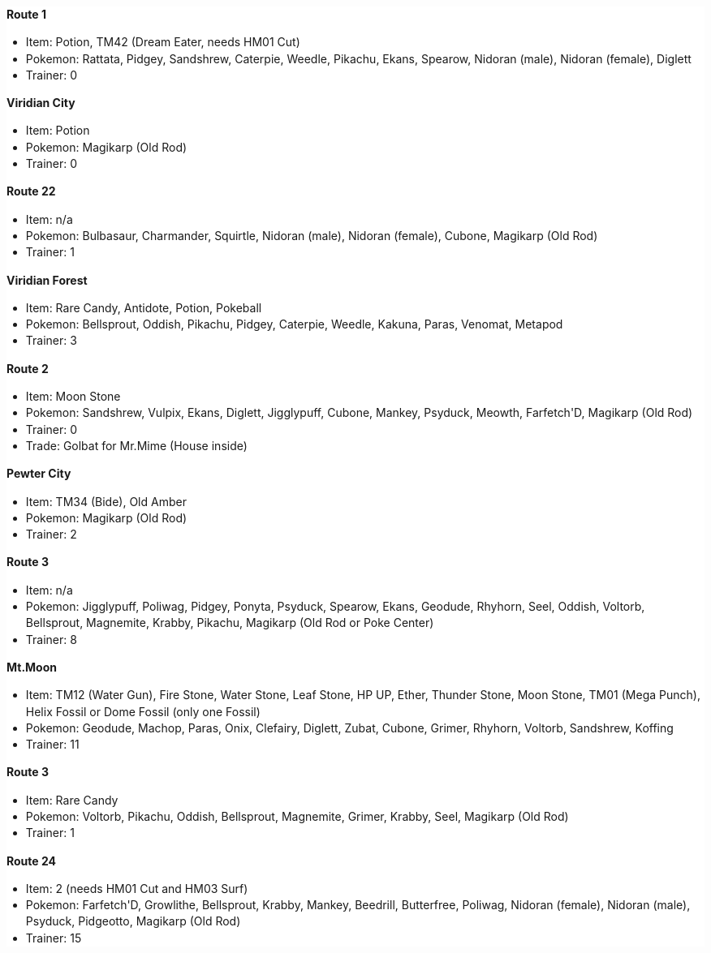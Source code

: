 **Route 1**
* Item: Potion, TM42 (Dream Eater, needs HM01 Cut)
* Pokemon: Rattata, Pidgey, Sandshrew, Caterpie, Weedle, Pikachu, Ekans, Spearow, Nidoran (male), Nidoran (female), Diglett
* Trainer: 0

**Viridian City**
* Item: Potion
* Pokemon: Magikarp (Old Rod)
* Trainer: 0

**Route 22**
* Item: n/a
* Pokemon: Bulbasaur, Charmander, Squirtle, Nidoran (male), Nidoran (female), Cubone, Magikarp (Old Rod)
* Trainer: 1

**Viridian Forest**
* Item: Rare Candy, Antidote, Potion, Pokeball
* Pokemon: Bellsprout, Oddish, Pikachu, Pidgey, Caterpie, Weedle, Kakuna, Paras, Venomat, Metapod
* Trainer: 3

**Route 2**
* Item: Moon Stone
* Pokemon: Sandshrew, Vulpix, Ekans, Diglett, Jigglypuff, Cubone, Mankey, Psyduck, Meowth, Farfetch'D, Magikarp (Old Rod)
* Trainer: 0
* Trade: Golbat for Mr.Mime (House inside)

**Pewter City**
* Item: TM34 (Bide), Old Amber
* Pokemon: Magikarp (Old Rod)
* Trainer: 2

**Route 3**
* Item: n/a
* Pokemon: Jigglypuff, Poliwag, Pidgey, Ponyta, Psyduck, Spearow, Ekans, Geodude, Rhyhorn, Seel, Oddish, Voltorb, Bellsprout, Magnemite, Krabby, Pikachu, Magikarp (Old Rod or Poke Center)
* Trainer: 8

**Mt.Moon**
* Item: TM12 (Water Gun), Fire Stone, Water Stone, Leaf Stone, HP UP, Ether, Thunder Stone, Moon Stone, TM01 (Mega Punch), Helix Fossil or Dome Fossil (only one Fossil)
* Pokemon: Geodude, Machop, Paras, Onix, Clefairy, Diglett, Zubat, Cubone, Grimer, Rhyhorn, Voltorb, Sandshrew, Koffing
* Trainer: 11

**Route 3**
* Item: Rare Candy
* Pokemon: Voltorb, Pikachu, Oddish, Bellsprout, Magnemite, Grimer, Krabby, Seel, Magikarp (Old Rod)
* Trainer: 1

**Route 24**
* Item: 2 (needs HM01 Cut and HM03 Surf)
* Pokemon: Farfetch'D, Growlithe, Bellsprout, Krabby, Mankey, Beedrill, Butterfree, Poliwag, Nidoran (female), Nidoran (male), Psyduck, Pidgeotto, Magikarp (Old Rod)
* Trainer: 15

